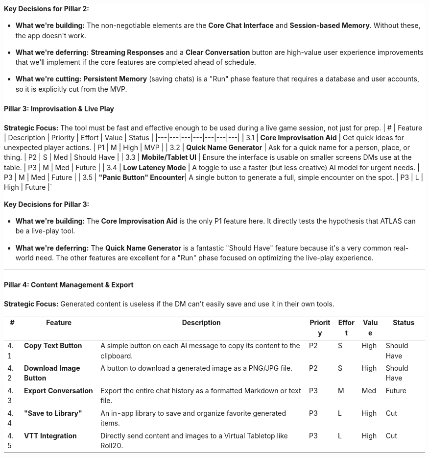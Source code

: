 
**Key Decisions for Pillar 2:**

-   **What we're building:** The non-negotiable elements are the **Core Chat Interface** and **Session-based Memory**. Without these, the app doesn't work.
    
-   **What we're deferring:**  **Streaming Responses** and a **Clear Conversation** button are high-value user experience improvements that we'll implement if the core features are completed ahead of schedule.
    
-   **What we're cutting:**  **Persistent Memory** (saving chats) is a "Run" phase feature that requires a database and user accounts, so it is explicitly cut from the MVP.

#### Pillar 3: Improvisation & Live Play

**Strategic Focus:** The tool must be fast and effective enough to be used during a live game session, not just for prep.
| # | Feature | Description | Priority | Effort | Value | Status |
|---|---|---|---|---|---|---|
| 3.1 | **Core Improvisation Aid** | Get quick ideas for unexpected player actions. | P1 | M | High | MVP |
| 3.2 | **Quick Name Generator** | Ask for a quick name for a person, place, or thing. | P2 | S | Med | Should Have |
| 3.3 | **Mobile/Tablet UI** | Ensure the interface is usable on smaller screens DMs use at the table. | P3 | M | Med | Future |
| 3.4 | **Low Latency Mode** | A toggle to use a faster (but less creative) AI model for urgent needs. | P3 | M | Med | Future |
| 3.5 | **"Panic Button" Encounter**| A single button to generate a full, simple encounter on the spot. | P3 | L | High | Future |`
  

**Key Decisions for Pillar 3:**

-   **What we're building:** The **Core Improvisation Aid** is the only P1 feature here. It directly tests the hypothesis that ATLAS can be a live-play tool.
    
-   **What we're deferring:** The **Quick Name Generator** is a fantastic "Should Have" feature because it's a very common real-world need. The other features are excellent for a "Run" phase focused on optimizing the live-play experience.
    

----------

#### Pillar 4: Content Management & Export

**Strategic Focus:** Generated content is useless if the DM can't easily save and use it in their own tools.

| # | Feature | Description | Priority | Effort | Value | Status |
|---|---|---|---|---|---|---|
| 4.1 | **Copy Text Button** | A simple button on each AI message to copy its content to the clipboard. | P2 | S | High | Should Have |
| 4.2 | **Download Image Button** | A button to download a generated image as a PNG/JPG file. | P2 | S | High | Should Have |
| 4.3 | **Export Conversation** | Export the entire chat history as a formatted Markdown or text file. | P3 | M | Med | Future |
| 4.4 | **"Save to Library"** | An in-app library to save and organize favorite generated items. | P3 | L | High | Cut |
| 4.5 | **VTT Integration** | Directly send content and images to a Virtual Tabletop like Roll20. | P3 | L | High | Cut |`
  